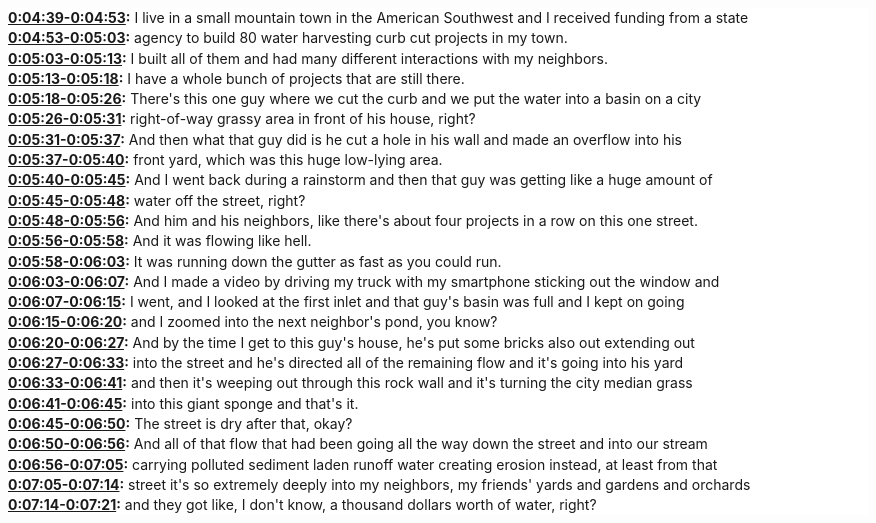 **[0:04:39-0:04:53](https://regenerativeskills.com/how-to-build-a-one-rock-dam-to-regenerate-an-erosion-area/#t=0:04:39):**  I live in a small mountain town in the American Southwest and I received funding from a state  
**[0:04:53-0:05:03](https://regenerativeskills.com/how-to-build-a-one-rock-dam-to-regenerate-an-erosion-area/#t=0:04:53):**  agency to build 80 water harvesting curb cut projects in my town.  
**[0:05:03-0:05:13](https://regenerativeskills.com/how-to-build-a-one-rock-dam-to-regenerate-an-erosion-area/#t=0:05:03):**  I built all of them and had many different interactions with my neighbors.  
**[0:05:13-0:05:18](https://regenerativeskills.com/how-to-build-a-one-rock-dam-to-regenerate-an-erosion-area/#t=0:05:13):**  I have a whole bunch of projects that are still there.  
**[0:05:18-0:05:26](https://regenerativeskills.com/how-to-build-a-one-rock-dam-to-regenerate-an-erosion-area/#t=0:05:18):**  There's this one guy where we cut the curb and we put the water into a basin on a city  
**[0:05:26-0:05:31](https://regenerativeskills.com/how-to-build-a-one-rock-dam-to-regenerate-an-erosion-area/#t=0:05:26):**  right-of-way grassy area in front of his house, right?  
**[0:05:31-0:05:37](https://regenerativeskills.com/how-to-build-a-one-rock-dam-to-regenerate-an-erosion-area/#t=0:05:31):**  And then what that guy did is he cut a hole in his wall and made an overflow into his  
**[0:05:37-0:05:40](https://regenerativeskills.com/how-to-build-a-one-rock-dam-to-regenerate-an-erosion-area/#t=0:05:37):**  front yard, which was this huge low-lying area.  
**[0:05:40-0:05:45](https://regenerativeskills.com/how-to-build-a-one-rock-dam-to-regenerate-an-erosion-area/#t=0:05:40):**  And I went back during a rainstorm and then that guy was getting like a huge amount of  
**[0:05:45-0:05:48](https://regenerativeskills.com/how-to-build-a-one-rock-dam-to-regenerate-an-erosion-area/#t=0:05:45):**  water off the street, right?  
**[0:05:48-0:05:56](https://regenerativeskills.com/how-to-build-a-one-rock-dam-to-regenerate-an-erosion-area/#t=0:05:48):**  And him and his neighbors, like there's about four projects in a row on this one street.  
**[0:05:56-0:05:58](https://regenerativeskills.com/how-to-build-a-one-rock-dam-to-regenerate-an-erosion-area/#t=0:05:56):**  And it was flowing like hell.  
**[0:05:58-0:06:03](https://regenerativeskills.com/how-to-build-a-one-rock-dam-to-regenerate-an-erosion-area/#t=0:05:58):**  It was running down the gutter as fast as you could run.  
**[0:06:03-0:06:07](https://regenerativeskills.com/how-to-build-a-one-rock-dam-to-regenerate-an-erosion-area/#t=0:06:03):**  And I made a video by driving my truck with my smartphone sticking out the window and  
**[0:06:07-0:06:15](https://regenerativeskills.com/how-to-build-a-one-rock-dam-to-regenerate-an-erosion-area/#t=0:06:07):**  I went, and I looked at the first inlet and that guy's basin was full and I kept on going  
**[0:06:15-0:06:20](https://regenerativeskills.com/how-to-build-a-one-rock-dam-to-regenerate-an-erosion-area/#t=0:06:15):**  and I zoomed into the next neighbor's pond, you know?  
**[0:06:20-0:06:27](https://regenerativeskills.com/how-to-build-a-one-rock-dam-to-regenerate-an-erosion-area/#t=0:06:20):**  And by the time I get to this guy's house, he's put some bricks also out extending out  
**[0:06:27-0:06:33](https://regenerativeskills.com/how-to-build-a-one-rock-dam-to-regenerate-an-erosion-area/#t=0:06:27):**  into the street and he's directed all of the remaining flow and it's going into his yard  
**[0:06:33-0:06:41](https://regenerativeskills.com/how-to-build-a-one-rock-dam-to-regenerate-an-erosion-area/#t=0:06:33):**  and then it's weeping out through this rock wall and it's turning the city median grass  
**[0:06:41-0:06:45](https://regenerativeskills.com/how-to-build-a-one-rock-dam-to-regenerate-an-erosion-area/#t=0:06:41):**  into this giant sponge and that's it.  
**[0:06:45-0:06:50](https://regenerativeskills.com/how-to-build-a-one-rock-dam-to-regenerate-an-erosion-area/#t=0:06:45):**  The street is dry after that, okay?  
**[0:06:50-0:06:56](https://regenerativeskills.com/how-to-build-a-one-rock-dam-to-regenerate-an-erosion-area/#t=0:06:50):**  And all of that flow that had been going all the way down the street and into our stream  
**[0:06:56-0:07:05](https://regenerativeskills.com/how-to-build-a-one-rock-dam-to-regenerate-an-erosion-area/#t=0:06:56):**  carrying polluted sediment laden runoff water creating erosion instead, at least from that  
**[0:07:05-0:07:14](https://regenerativeskills.com/how-to-build-a-one-rock-dam-to-regenerate-an-erosion-area/#t=0:07:05):**  street it's so extremely deeply into my neighbors, my friends' yards and gardens and orchards  
**[0:07:14-0:07:21](https://regenerativeskills.com/how-to-build-a-one-rock-dam-to-regenerate-an-erosion-area/#t=0:07:14):**  and they got like, I don't know, a thousand dollars worth of water, right?  